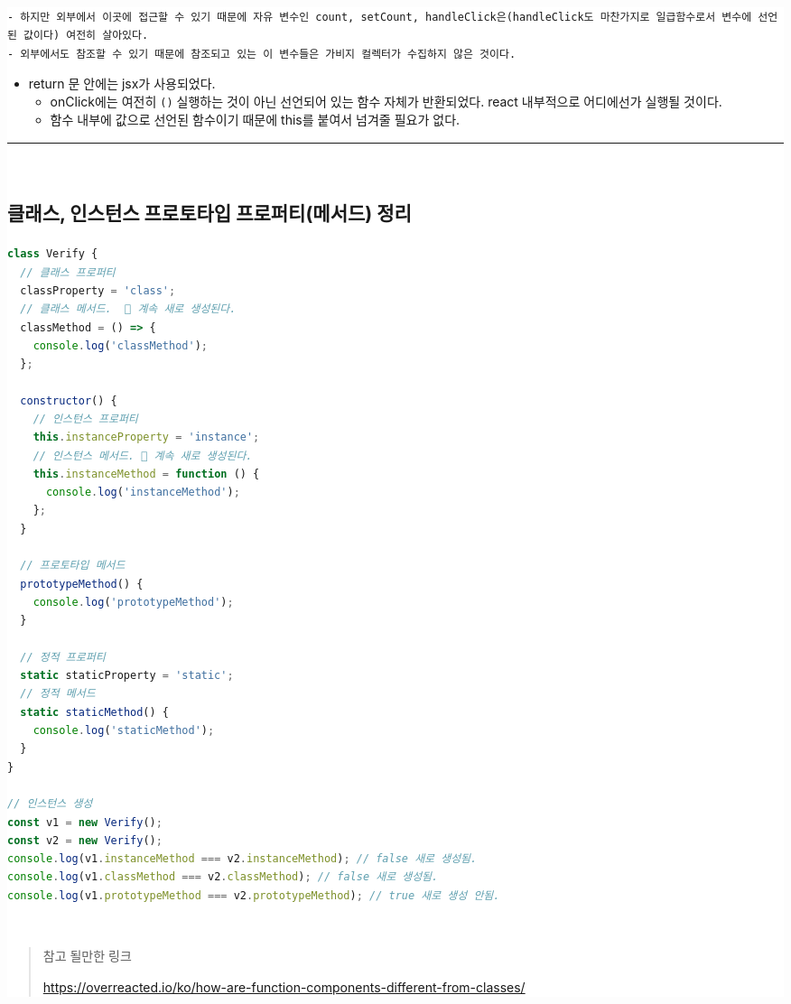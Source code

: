     - 하지만 외부에서 이곳에 접근할 수 있기 때문에 자유 변수인 count, setCount, handleClick은(handleClick도 마찬가지로 일급함수로서 변수에 선언된 값이다) 여전히 살아있다.
    - 외부에서도 참조할 수 있기 때문에 참조되고 있는 이 변수들은 가비지 컬렉터가 수집하지 않은 것이다.
- return 문 안에는 jsx가 사용되었다.
  - onClick에는 여전히 `()` 실행하는 것이 아닌 선언되어 있는 함수 자체가 반환되었다. react 내부적으로 어디에선가 실행될 것이다.
  - 함수 내부에 값으로 선언된 함수이기 때문에 this를 붙여서 넘겨줄 필요가 없다.

------

<br/>

## 클래스, 인스턴스 프로토타입 프로퍼티(메서드) 정리

```js
class Verify {
  // 클래스 프로퍼티
  classProperty = 'class';
  // 클래스 메서드.  📌 계속 새로 생성된다.
  classMethod = () => {
    console.log('classMethod');
  };

  constructor() {
    // 인스턴스 프로퍼티
    this.instanceProperty = 'instance';
    // 인스턴스 메서드. 📌 계속 새로 생성된다.
    this.instanceMethod = function () {
      console.log('instanceMethod');
    };
  }

  // 프로토타입 메서드
  prototypeMethod() {
    console.log('prototypeMethod');
  }

  // 정적 프로퍼티
  static staticProperty = 'static';
  // 정적 메서드
  static staticMethod() {
    console.log('staticMethod');
  }
}

// 인스턴스 생성
const v1 = new Verify();
const v2 = new Verify();
console.log(v1.instanceMethod === v2.instanceMethod); // false 새로 생성됨.
console.log(v1.classMethod === v2.classMethod); // false 새로 생성됨.
console.log(v1.prototypeMethod === v2.prototypeMethod); // true 새로 생성 안됨.
```

<br/>

> 참고 될만한 링크
>
> <https://overreacted.io/ko/how-are-function-components-different-from-classes/>
